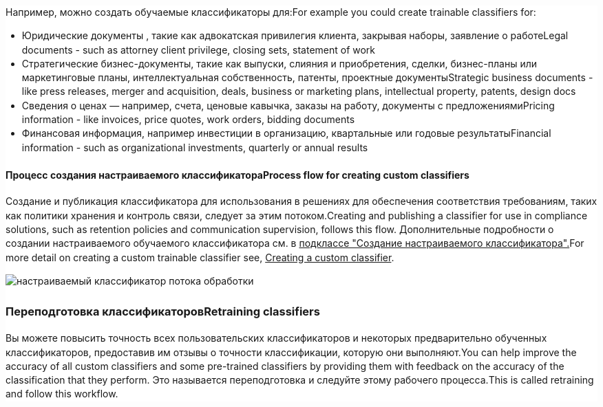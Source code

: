 <span data-ttu-id="5b0a2-182">Например, можно создать обучаемые классификаторы для:</span><span class="sxs-lookup"><span data-stu-id="5b0a2-182">For example you could create trainable classifiers for:</span></span>
 
- <span data-ttu-id="5b0a2-183">Юридические документы , такие как адвокатская привилегия клиента, закрывая наборы, заявление о работе</span><span class="sxs-lookup"><span data-stu-id="5b0a2-183">Legal documents - such as attorney client privilege, closing sets, statement of work</span></span>
- <span data-ttu-id="5b0a2-184">Стратегические бизнес-документы, такие как выпуски, слияния и приобретения, сделки, бизнес-планы или маркетинговые планы, интеллектуальная собственность, патенты, проектные документы</span><span class="sxs-lookup"><span data-stu-id="5b0a2-184">Strategic business documents - like press releases, merger and acquisition, deals, business or marketing plans, intellectual property, patents, design docs</span></span>
- <span data-ttu-id="5b0a2-185">Сведения о ценах — например, счета, ценовые кавычка, заказы на работу, документы с предложениями</span><span class="sxs-lookup"><span data-stu-id="5b0a2-185">Pricing information - like invoices, price quotes, work orders, bidding documents</span></span> 
- <span data-ttu-id="5b0a2-186">Финансовая информация, например инвестиции в организацию, квартальные или годовые результаты</span><span class="sxs-lookup"><span data-stu-id="5b0a2-186">Financial information - such as organizational investments, quarterly or annual results</span></span>    

#### <a name="process-flow-for-creating-custom-classifiers"></a><span data-ttu-id="5b0a2-187">Процесс создания настраиваемого классификатора</span><span class="sxs-lookup"><span data-stu-id="5b0a2-187">Process flow for creating custom classifiers</span></span>

<span data-ttu-id="5b0a2-188">Создание и публикация классификатора для использования в решениях для обеспечения соответствия требованиям, таких как политики хранения и контроль связи, следует за этим потоком.</span><span class="sxs-lookup"><span data-stu-id="5b0a2-188">Creating and publishing a classifier for use in compliance solutions, such as retention policies and communication supervision, follows this flow.</span></span> <span data-ttu-id="5b0a2-189">Дополнительные подробности о создании настраиваемого обучаемого классификатора см. в [подклассе "Создание настраиваемого классификатора".](classifier-get-started-with.md)</span><span class="sxs-lookup"><span data-stu-id="5b0a2-189">For more detail on creating a custom trainable classifier see, [Creating a custom classifier](classifier-get-started-with.md).</span></span>

![настраиваемый классификатор потока обработки](../media/classifier-trainable-classifier-flow.png)

### <a name="retraining-classifiers"></a><span data-ttu-id="5b0a2-191">Переподготовка классификаторов</span><span class="sxs-lookup"><span data-stu-id="5b0a2-191">Retraining classifiers</span></span>

<span data-ttu-id="5b0a2-192">Вы можете повысить точность всех пользовательских классификаторов и некоторых предварительно обученных классификаторов, предоставив им отзывы о точности классификации, которую они выполняют.</span><span class="sxs-lookup"><span data-stu-id="5b0a2-192">You can help improve the accuracy of all custom classifiers and some pre-trained classifiers by providing them with feedback on the accuracy of the classification that they perform.</span></span> <span data-ttu-id="5b0a2-193">Это называется переподготовка и следуйте этому рабочего процесса.</span><span class="sxs-lookup"><span data-stu-id="5b0a2-193">This is called retraining and follow this workflow.</span></span>
